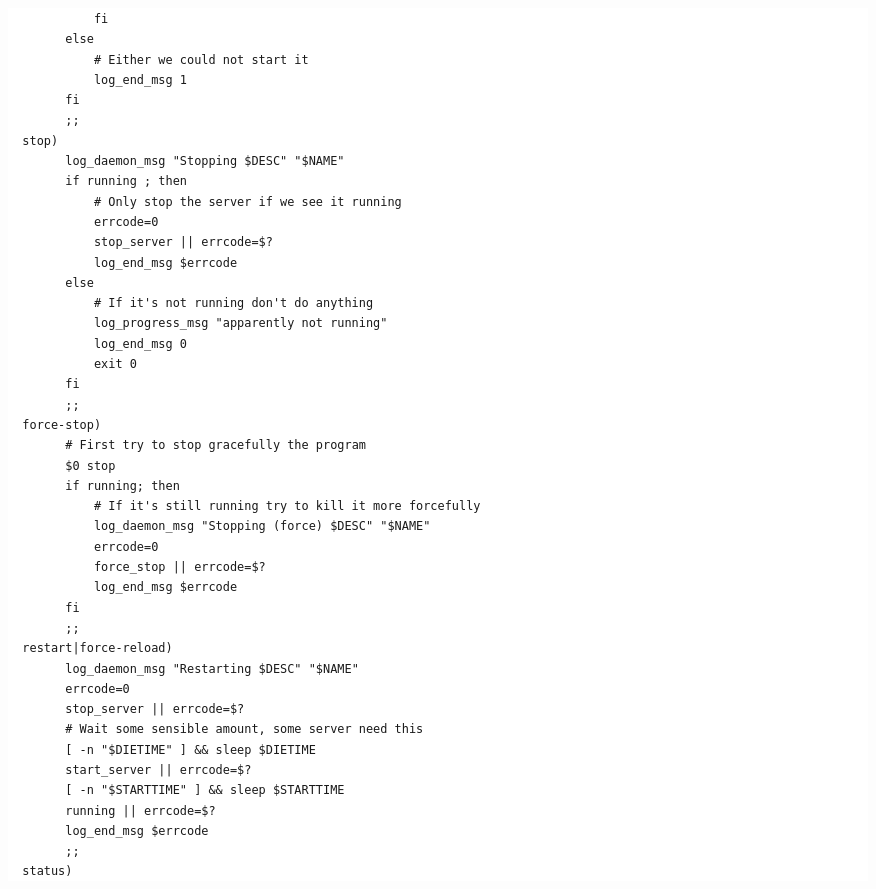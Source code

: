                 fi
            else
                # Either we could not start it
                log_end_msg 1
            fi
            ;;
      stop)
            log_daemon_msg "Stopping $DESC" "$NAME"
            if running ; then
                # Only stop the server if we see it running
                errcode=0
                stop_server || errcode=$?
                log_end_msg $errcode
            else
                # If it's not running don't do anything
                log_progress_msg "apparently not running"
                log_end_msg 0
                exit 0
            fi
            ;;
      force-stop)
            # First try to stop gracefully the program
            $0 stop
            if running; then
                # If it's still running try to kill it more forcefully
                log_daemon_msg "Stopping (force) $DESC" "$NAME"
                errcode=0
                force_stop || errcode=$?
                log_end_msg $errcode
            fi
            ;;
      restart|force-reload)
            log_daemon_msg "Restarting $DESC" "$NAME"
            errcode=0
            stop_server || errcode=$?
            # Wait some sensible amount, some server need this
            [ -n "$DIETIME" ] && sleep $DIETIME
            start_server || errcode=$?
            [ -n "$STARTTIME" ] && sleep $STARTTIME
            running || errcode=$?
            log_end_msg $errcode
            ;;
      status)
    
